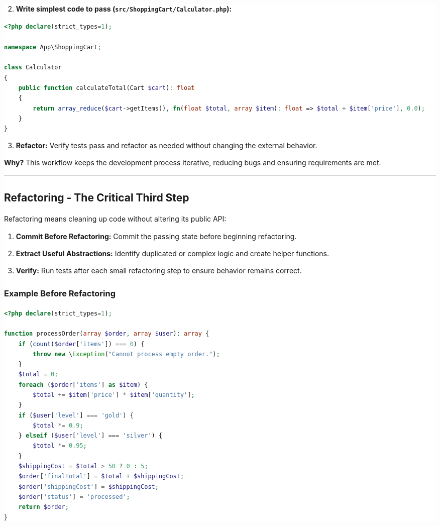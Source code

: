 2. **Write simplest code to pass (`src/ShoppingCart/Calculator.php`):**

```php
<?php declare(strict_types=1);

namespace App\ShoppingCart;

class Calculator
{
    public function calculateTotal(Cart $cart): float
    {
        return array_reduce($cart->getItems(), fn(float $total, array $item): float => $total + $item['price'], 0.0);
    }
}
```

3. **Refactor:**
Verify tests pass and refactor as needed without changing the external behavior.

**Why?**
This workflow keeps the development process iterative, reducing bugs and ensuring requirements are met.

---

## Refactoring - The Critical Third Step

Refactoring means cleaning up code without altering its public API:

1. **Commit Before Refactoring:**
   Commit the passing state before beginning refactoring.

2. **Extract Useful Abstractions:**
   Identify duplicated or complex logic and create helper functions.

3. **Verify:**
   Run tests after each small refactoring step to ensure behavior remains correct.

### Example Before Refactoring

```php
<?php declare(strict_types=1);

function processOrder(array $order, array $user): array {
    if (count($order['items']) === 0) {
        throw new \Exception("Cannot process empty order.");
    }
    $total = 0;
    foreach ($order['items'] as $item) {
        $total += $item['price'] * $item['quantity'];
    }
    if ($user['level'] === 'gold') {
        $total *= 0.9;
    } elseif ($user['level'] === 'silver') {
        $total *= 0.95;
    }
    $shippingCost = $total > 50 ? 0 : 5;
    $order['finalTotal'] = $total + $shippingCost;
    $order['shippingCost'] = $shippingCost;
    $order['status'] = 'processed';
    return $order;
}
```
